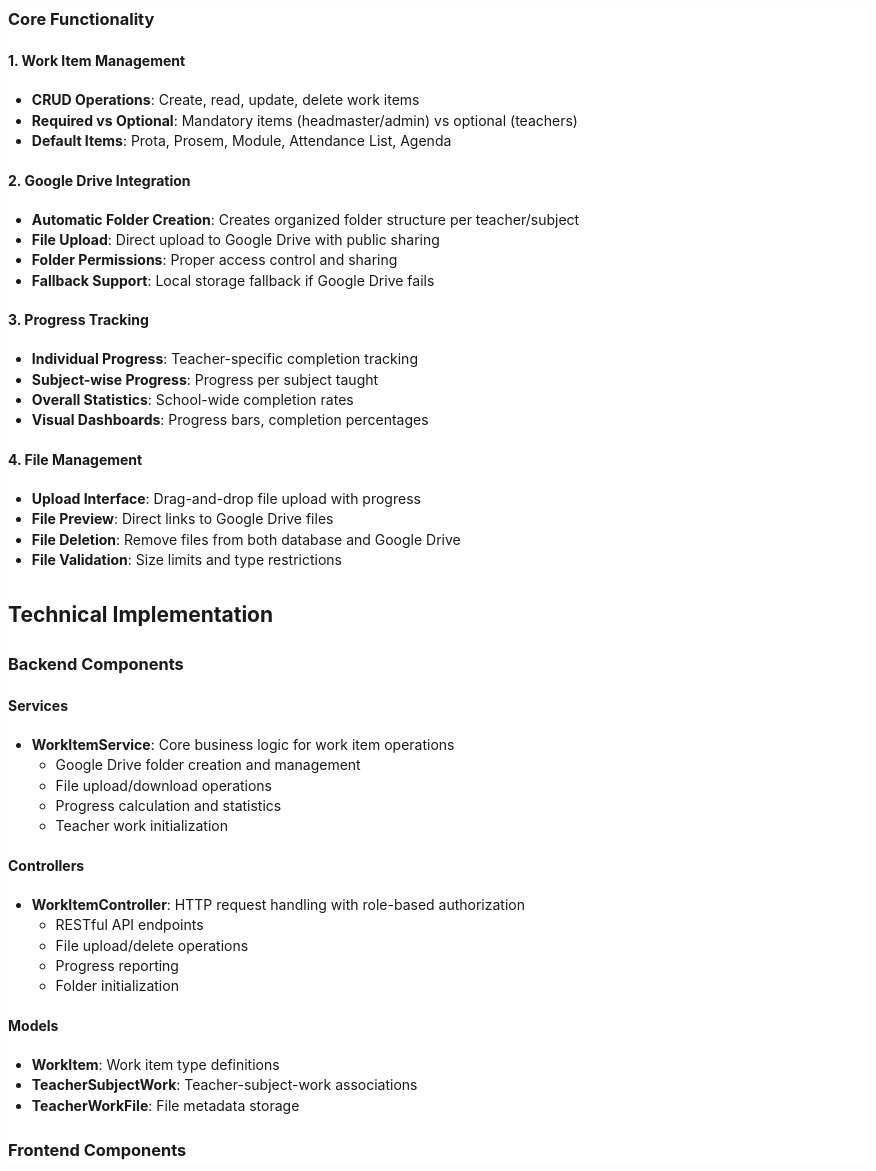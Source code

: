 ### Core Functionality

#### 1. Work Item Management
- **CRUD Operations**: Create, read, update, delete work items
- **Required vs Optional**: Mandatory items (headmaster/admin) vs optional (teachers)
- **Default Items**: Prota, Prosem, Module, Attendance List, Agenda

#### 2. Google Drive Integration
- **Automatic Folder Creation**: Creates organized folder structure per teacher/subject
- **File Upload**: Direct upload to Google Drive with public sharing
- **Folder Permissions**: Proper access control and sharing
- **Fallback Support**: Local storage fallback if Google Drive fails

#### 3. Progress Tracking
- **Individual Progress**: Teacher-specific completion tracking
- **Subject-wise Progress**: Progress per subject taught
- **Overall Statistics**: School-wide completion rates
- **Visual Dashboards**: Progress bars, completion percentages

#### 4. File Management
- **Upload Interface**: Drag-and-drop file upload with progress
- **File Preview**: Direct links to Google Drive files
- **File Deletion**: Remove files from both database and Google Drive
- **File Validation**: Size limits and type restrictions

## Technical Implementation

### Backend Components

#### Services
- **WorkItemService**: Core business logic for work item operations
  - Google Drive folder creation and management
  - File upload/download operations
  - Progress calculation and statistics
  - Teacher work initialization

#### Controllers
- **WorkItemController**: HTTP request handling with role-based authorization
  - RESTful API endpoints
  - File upload/delete operations
  - Progress reporting
  - Folder initialization

#### Models
- **WorkItem**: Work item type definitions
- **TeacherSubjectWork**: Teacher-subject-work associations
- **TeacherWorkFile**: File metadata storage

### Frontend Components
